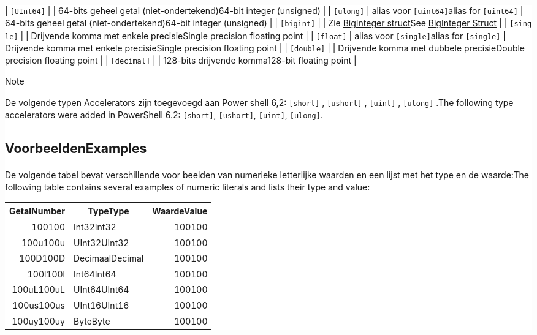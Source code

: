 | `[UInt64]`  |                      | <span data-ttu-id="45a3c-221">64-bits geheel getal (niet-ondertekend)</span><span class="sxs-lookup"><span data-stu-id="45a3c-221">64-bit integer (unsigned)</span></span>        |
| `[ulong]`   | <span data-ttu-id="45a3c-222">alias voor `[uint64]`</span><span class="sxs-lookup"><span data-stu-id="45a3c-222">alias for `[uint64]`</span></span> | <span data-ttu-id="45a3c-223">64-bits geheel getal (niet-ondertekend)</span><span class="sxs-lookup"><span data-stu-id="45a3c-223">64-bit integer (unsigned)</span></span>        |
| `[bigint]`  |                      | <span data-ttu-id="45a3c-224">Zie [BigInteger struct][bigint]</span><span class="sxs-lookup"><span data-stu-id="45a3c-224">See [BigInteger Struct][bigint]</span></span>  |
| `[single]`  |                      | <span data-ttu-id="45a3c-225">Drijvende komma met enkele precisie</span><span class="sxs-lookup"><span data-stu-id="45a3c-225">Single precision floating point</span></span>  |
| `[float]`   | <span data-ttu-id="45a3c-226">alias voor `[single]`</span><span class="sxs-lookup"><span data-stu-id="45a3c-226">alias for `[single]`</span></span> | <span data-ttu-id="45a3c-227">Drijvende komma met enkele precisie</span><span class="sxs-lookup"><span data-stu-id="45a3c-227">Single precision floating point</span></span>  |
| `[double]`  |                      | <span data-ttu-id="45a3c-228">Drijvende komma met dubbele precisie</span><span class="sxs-lookup"><span data-stu-id="45a3c-228">Double precision floating point</span></span>  |
| `[decimal]` |                      | <span data-ttu-id="45a3c-229">128-bits drijvende komma</span><span class="sxs-lookup"><span data-stu-id="45a3c-229">128-bit floating point</span></span>           |

> [!NOTE]
> <span data-ttu-id="45a3c-230">De volgende typen Accelerators zijn toegevoegd aan Power shell 6,2: `[short]` , `[ushort]` , `[uint]` , `[ulong]` .</span><span class="sxs-lookup"><span data-stu-id="45a3c-230">The following type accelerators were added in PowerShell 6.2: `[short]`, `[ushort]`, `[uint]`, `[ulong]`.</span></span>

## <a name="examples"></a><span data-ttu-id="45a3c-231">Voorbeelden</span><span class="sxs-lookup"><span data-stu-id="45a3c-231">Examples</span></span>

<span data-ttu-id="45a3c-232">De volgende tabel bevat verschillende voor beelden van numerieke letterlijke waarden en een lijst met het type en de waarde:</span><span class="sxs-lookup"><span data-stu-id="45a3c-232">The following table contains several examples of numeric literals and lists their type and value:</span></span>

|   <span data-ttu-id="45a3c-233">Getal</span><span class="sxs-lookup"><span data-stu-id="45a3c-233">Number</span></span>     |  <span data-ttu-id="45a3c-234">Type</span><span class="sxs-lookup"><span data-stu-id="45a3c-234">Type</span></span>      |    <span data-ttu-id="45a3c-235">Waarde</span><span class="sxs-lookup"><span data-stu-id="45a3c-235">Value</span></span>     |
| -----------: | ---------- | -----------: |
|         <span data-ttu-id="45a3c-236">100</span><span class="sxs-lookup"><span data-stu-id="45a3c-236">100</span></span>  | <span data-ttu-id="45a3c-237">Int32</span><span class="sxs-lookup"><span data-stu-id="45a3c-237">Int32</span></span>      |          <span data-ttu-id="45a3c-238">100</span><span class="sxs-lookup"><span data-stu-id="45a3c-238">100</span></span> |
|        <span data-ttu-id="45a3c-239">100u</span><span class="sxs-lookup"><span data-stu-id="45a3c-239">100u</span></span>  | <span data-ttu-id="45a3c-240">UInt32</span><span class="sxs-lookup"><span data-stu-id="45a3c-240">UInt32</span></span>     |          <span data-ttu-id="45a3c-241">100</span><span class="sxs-lookup"><span data-stu-id="45a3c-241">100</span></span> |
|        <span data-ttu-id="45a3c-242">100D</span><span class="sxs-lookup"><span data-stu-id="45a3c-242">100D</span></span>  | <span data-ttu-id="45a3c-243">Decimaal</span><span class="sxs-lookup"><span data-stu-id="45a3c-243">Decimal</span></span>    |          <span data-ttu-id="45a3c-244">100</span><span class="sxs-lookup"><span data-stu-id="45a3c-244">100</span></span> |
|        <span data-ttu-id="45a3c-245">100l</span><span class="sxs-lookup"><span data-stu-id="45a3c-245">100l</span></span>  | <span data-ttu-id="45a3c-246">Int64</span><span class="sxs-lookup"><span data-stu-id="45a3c-246">Int64</span></span>      |          <span data-ttu-id="45a3c-247">100</span><span class="sxs-lookup"><span data-stu-id="45a3c-247">100</span></span> |
|       <span data-ttu-id="45a3c-248">100uL</span><span class="sxs-lookup"><span data-stu-id="45a3c-248">100uL</span></span>  | <span data-ttu-id="45a3c-249">UInt64</span><span class="sxs-lookup"><span data-stu-id="45a3c-249">UInt64</span></span>     |          <span data-ttu-id="45a3c-250">100</span><span class="sxs-lookup"><span data-stu-id="45a3c-250">100</span></span> |
|       <span data-ttu-id="45a3c-251">100us</span><span class="sxs-lookup"><span data-stu-id="45a3c-251">100us</span></span>  | <span data-ttu-id="45a3c-252">UInt16</span><span class="sxs-lookup"><span data-stu-id="45a3c-252">UInt16</span></span>     |          <span data-ttu-id="45a3c-253">100</span><span class="sxs-lookup"><span data-stu-id="45a3c-253">100</span></span> |
|       <span data-ttu-id="45a3c-254">100uy</span><span class="sxs-lookup"><span data-stu-id="45a3c-254">100uy</span></span>  | <span data-ttu-id="45a3c-255">Byte</span><span class="sxs-lookup"><span data-stu-id="45a3c-255">Byte</span></span>       |          <span data-ttu-id="45a3c-256">100</span><span class="sxs-lookup"><span data-stu-id="45a3c-256">100</span></span> |

[bigint]: /dotnet/api/system.numerics.biginteger